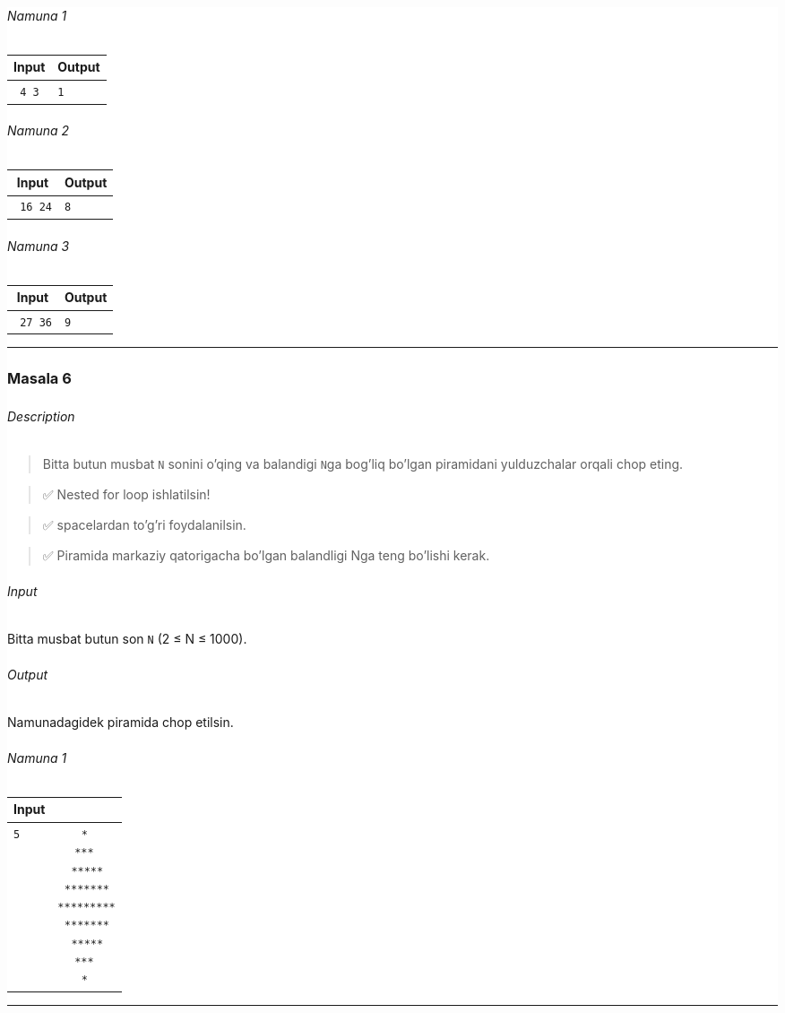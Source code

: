###### Namuna 1
| Input | Output |
| - | - |
| ` 4 3` | `1` |


###### Namuna 2
| Input | Output |
| - | - |
| ` 16 24` | `8` |


###### Namuna 3
| Input | Output |
| - | - |
| ` 27 36` | `9` |

---

### Masala 6

###### Description

>Bitta butun musbat `N` sonini o’qing va balandigi `N`ga bog’liq bo’lgan piramidani yulduzchalar orqali chop eting.

> ✅ Nested for loop ishlatilsin!
> 

> ✅ spacelardan to’g’ri foydalanilsin.
> 

> ✅ Piramida markaziy qatorigacha bo’lgan balandligi Nga teng bo’lishi kerak.
> 

###### Input

Bitta musbat butun son `N` (2 ≤ N ≤ 1000).

###### Output

Namunadagidek piramida chop etilsin.

###### Namuna 1
| Input |  |
|- | - |
| `5` | &nbsp;&nbsp;&nbsp;&nbsp;&nbsp;&nbsp; `*`<br>&nbsp;&nbsp;&nbsp;&nbsp;&nbsp;`***`<br>&nbsp;&nbsp;&nbsp;&nbsp;`*****`<br>&nbsp;&nbsp;`*******`<br>`*********`<br>&nbsp;&nbsp;`*******`<br>&nbsp;&nbsp; &nbsp;`*****`<br>&nbsp;&nbsp;&nbsp;&nbsp;&nbsp;`***`<br>&nbsp;&nbsp;&nbsp;&nbsp;&nbsp; &nbsp;`*` |

---
